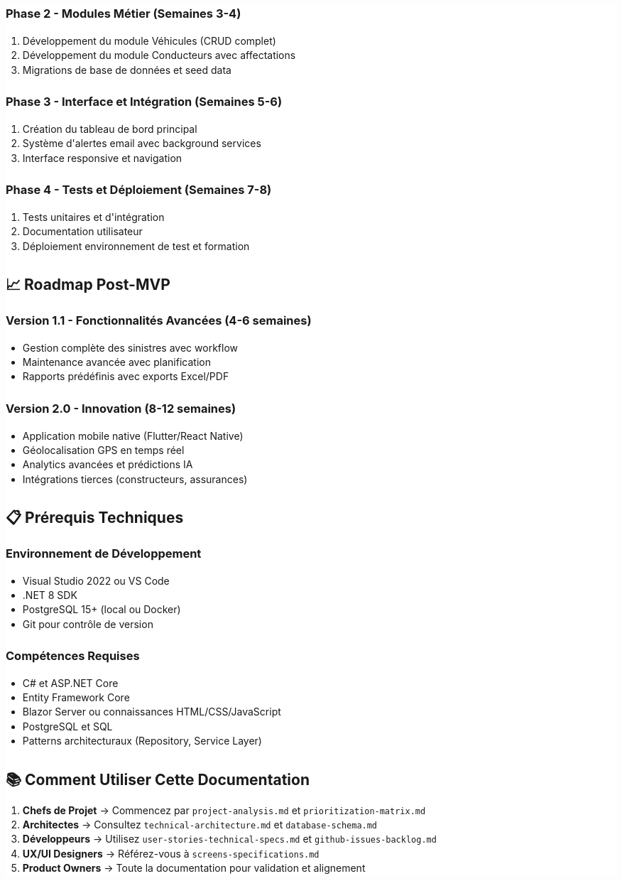 ### Phase 2 - Modules Métier (Semaines 3-4)
1. Développement du module Véhicules (CRUD complet)
2. Développement du module Conducteurs avec affectations
3. Migrations de base de données et seed data

### Phase 3 - Interface et Intégration (Semaines 5-6)
1. Création du tableau de bord principal
2. Système d'alertes email avec background services
3. Interface responsive et navigation

### Phase 4 - Tests et Déploiement (Semaines 7-8)
1. Tests unitaires et d'intégration
2. Documentation utilisateur
3. Déploiement environnement de test et formation

## 📈 Roadmap Post-MVP

### Version 1.1 - Fonctionnalités Avancées (4-6 semaines)
- Gestion complète des sinistres avec workflow
- Maintenance avancée avec planification
- Rapports prédéfinis avec exports Excel/PDF

### Version 2.0 - Innovation (8-12 semaines)
- Application mobile native (Flutter/React Native)
- Géolocalisation GPS en temps réel
- Analytics avancées et prédictions IA
- Intégrations tierces (constructeurs, assurances)

## 📋 Prérequis Techniques

### Environnement de Développement
- Visual Studio 2022 ou VS Code
- .NET 8 SDK
- PostgreSQL 15+ (local ou Docker)
- Git pour contrôle de version

### Compétences Requises
- C# et ASP.NET Core
- Entity Framework Core
- Blazor Server ou connaissances HTML/CSS/JavaScript
- PostgreSQL et SQL
- Patterns architecturaux (Repository, Service Layer)

## 📚 Comment Utiliser Cette Documentation

1. **Chefs de Projet** → Commencez par `project-analysis.md` et `prioritization-matrix.md`
2. **Architectes** → Consultez `technical-architecture.md` et `database-schema.md`
3. **Développeurs** → Utilisez `user-stories-technical-specs.md` et `github-issues-backlog.md`
4. **UX/UI Designers** → Référez-vous à `screens-specifications.md`
5. **Product Owners** → Toute la documentation pour validation et alignement
